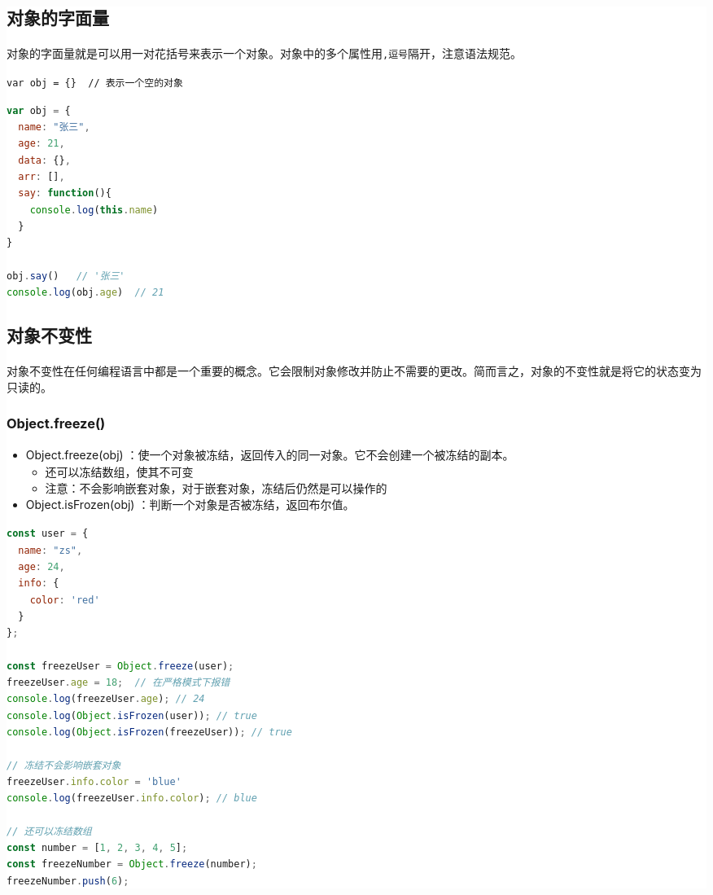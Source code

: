 





## 对象的字面量

对象的字面量就是可以用一对花括号来表示一个对象。对象中的多个属性用`,逗号`隔开，注意语法规范。

`var obj = {}  // 表示一个空的对象`

```js
var obj = {
  name: "张三",
  age: 21,
  data: {},
  arr: [],
  say: function(){
    console.log(this.name)
  }
}

obj.say()   // '张三'
console.log(obj.age)  // 21
```



## 对象不变性

对象不变性在任何编程语言中都是一个重要的概念。它会限制对象修改并防止不需要的更改。简而言之，对象的不变性就是将它的状态变为只读的。



### Object.freeze()

* Object.freeze(obj) ：使一个对象被冻结，返回传入的同一对象。它不会创建一个被冻结的副本。
  * 还可以冻结数组，使其不可变
  * 注意：不会影响嵌套对象，对于嵌套对象，冻结后仍然是可以操作的
* Object.isFrozen(obj) ：判断一个对象是否被冻结，返回布尔值。



```js
const user = {
  name: "zs",
  age: 24,
  info: {
    color: 'red'
  }
};

const freezeUser = Object.freeze(user);
freezeUser.age = 18;  // 在严格模式下报错
console.log(freezeUser.age); // 24
console.log(Object.isFrozen(user)); // true
console.log(Object.isFrozen(freezeUser)); // true

// 冻结不会影响嵌套对象
freezeUser.info.color = 'blue'
console.log(freezeUser.info.color); // blue

// 还可以冻结数组
const number = [1, 2, 3, 4, 5];
const freezeNumber = Object.freeze(number);
freezeNumber.push(6);
```
